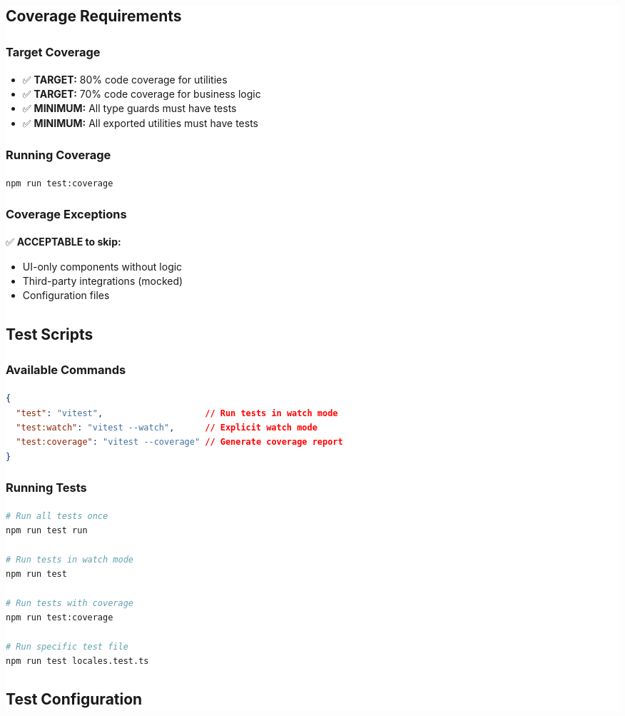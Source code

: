 ## Coverage Requirements

### Target Coverage

- ✅ **TARGET:** 80% code coverage for utilities
- ✅ **TARGET:** 70% code coverage for business logic
- ✅ **MINIMUM:** All type guards must have tests
- ✅ **MINIMUM:** All exported utilities must have tests

### Running Coverage

```bash
npm run test:coverage
```

### Coverage Exceptions

✅ **ACCEPTABLE to skip:**
- UI-only components without logic
- Third-party integrations (mocked)
- Configuration files

## Test Scripts

### Available Commands

```json
{
  "test": "vitest",                    // Run tests in watch mode
  "test:watch": "vitest --watch",      // Explicit watch mode
  "test:coverage": "vitest --coverage" // Generate coverage report
}
```

### Running Tests

```bash
# Run all tests once
npm run test run

# Run tests in watch mode
npm run test

# Run tests with coverage
npm run test:coverage

# Run specific test file
npm run test locales.test.ts
```

## Test Configuration

